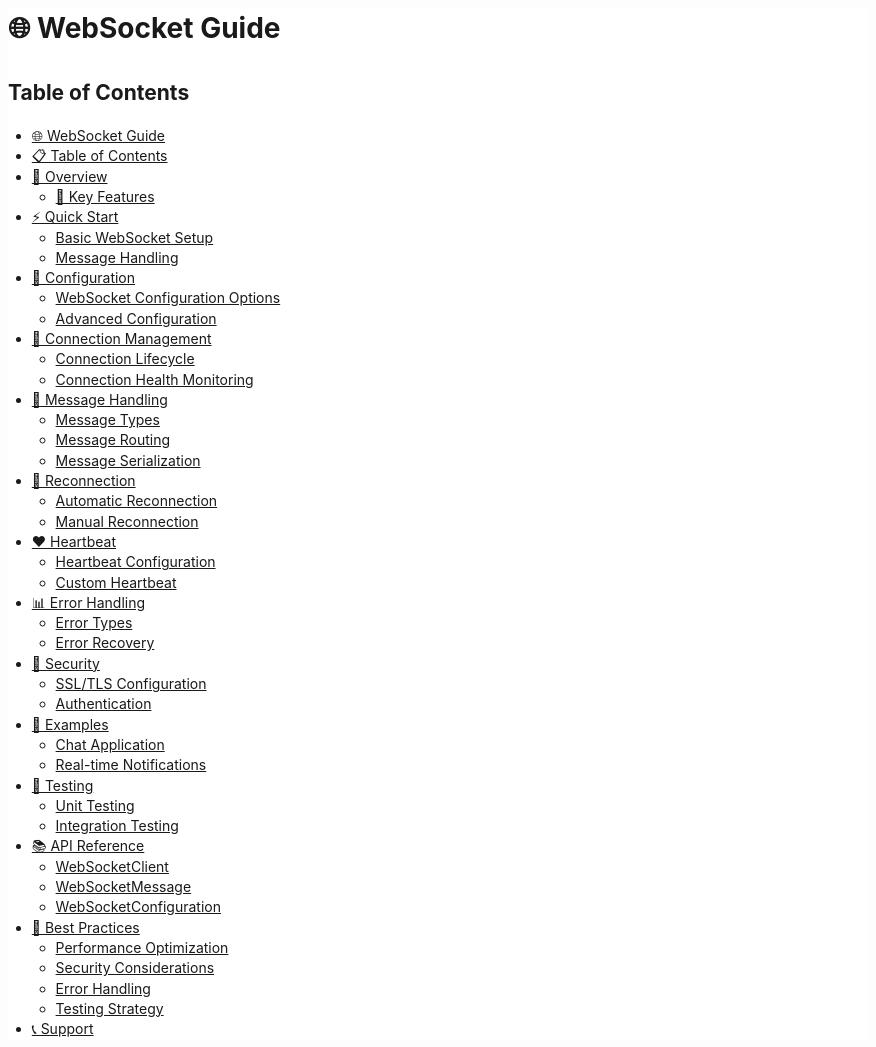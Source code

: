 # 🌐 WebSocket Guide


## Table of Contents
- [🌐 WebSocket Guide](#-websocket-guide)
- [📋 Table of Contents](#-table-of-contents)
- [🚀 Overview](#-overview)
  - [🎯 Key Features](#-key-features)
- [⚡ Quick Start](#-quick-start)
  - [Basic WebSocket Setup](#basic-websocket-setup)
  - [Message Handling](#message-handling)
- [🔧 Configuration](#-configuration)
  - [WebSocket Configuration Options](#websocket-configuration-options)
  - [Advanced Configuration](#advanced-configuration)
- [📡 Connection Management](#-connection-management)
  - [Connection Lifecycle](#connection-lifecycle)
  - [Connection Health Monitoring](#connection-health-monitoring)
- [💬 Message Handling](#-message-handling)
  - [Message Types](#message-types)
  - [Message Routing](#message-routing)
  - [Message Serialization](#message-serialization)
- [🔄 Reconnection](#-reconnection)
  - [Automatic Reconnection](#automatic-reconnection)
  - [Manual Reconnection](#manual-reconnection)
- [❤️ Heartbeat](#-heartbeat)
  - [Heartbeat Configuration](#heartbeat-configuration)
  - [Custom Heartbeat](#custom-heartbeat)
- [📊 Error Handling](#-error-handling)
  - [Error Types](#error-types)
  - [Error Recovery](#error-recovery)
- [🔐 Security](#-security)
  - [SSL/TLS Configuration](#ssltls-configuration)
  - [Authentication](#authentication)
- [📱 Examples](#-examples)
  - [Chat Application](#chat-application)
  - [Real-time Notifications](#real-time-notifications)
- [🧪 Testing](#-testing)
  - [Unit Testing](#unit-testing)
  - [Integration Testing](#integration-testing)
- [📚 API Reference](#-api-reference)
  - [WebSocketClient](#websocketclient)
  - [WebSocketMessage](#websocketmessage)
  - [WebSocketConfiguration](#websocketconfiguration)
- [🎯 Best Practices](#-best-practices)
  - [Performance Optimization](#performance-optimization)
  - [Security Considerations](#security-considerations)
  - [Error Handling](#error-handling)
  - [Testing Strategy](#testing-strategy)
- [📞 Support](#-support)
